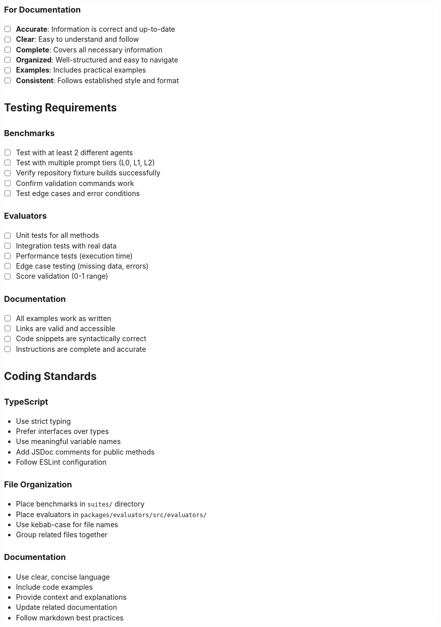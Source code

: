 ### For Documentation
- [ ] **Accurate**: Information is correct and up-to-date
- [ ] **Clear**: Easy to understand and follow
- [ ] **Complete**: Covers all necessary information
- [ ] **Organized**: Well-structured and easy to navigate
- [ ] **Examples**: Includes practical examples
- [ ] **Consistent**: Follows established style and format

## Testing Requirements

### Benchmarks
- [ ] Test with at least 2 different agents
- [ ] Test with multiple prompt tiers (L0, L1, L2)
- [ ] Verify repository fixture builds successfully
- [ ] Confirm validation commands work
- [ ] Test edge cases and error conditions

### Evaluators
- [ ] Unit tests for all methods
- [ ] Integration tests with real data
- [ ] Performance tests (execution time)
- [ ] Edge case testing (missing data, errors)
- [ ] Score validation (0-1 range)

### Documentation
- [ ] All examples work as written
- [ ] Links are valid and accessible
- [ ] Code snippets are syntactically correct
- [ ] Instructions are complete and accurate

## Coding Standards

### TypeScript
- Use strict typing
- Prefer interfaces over types
- Use meaningful variable names
- Add JSDoc comments for public methods
- Follow ESLint configuration

### File Organization
- Place benchmarks in `suites/` directory
- Place evaluators in `packages/evaluators/src/evaluators/`
- Use kebab-case for file names
- Group related files together

### Documentation
- Use clear, concise language
- Include code examples
- Provide context and explanations
- Update related documentation
- Follow markdown best practices
